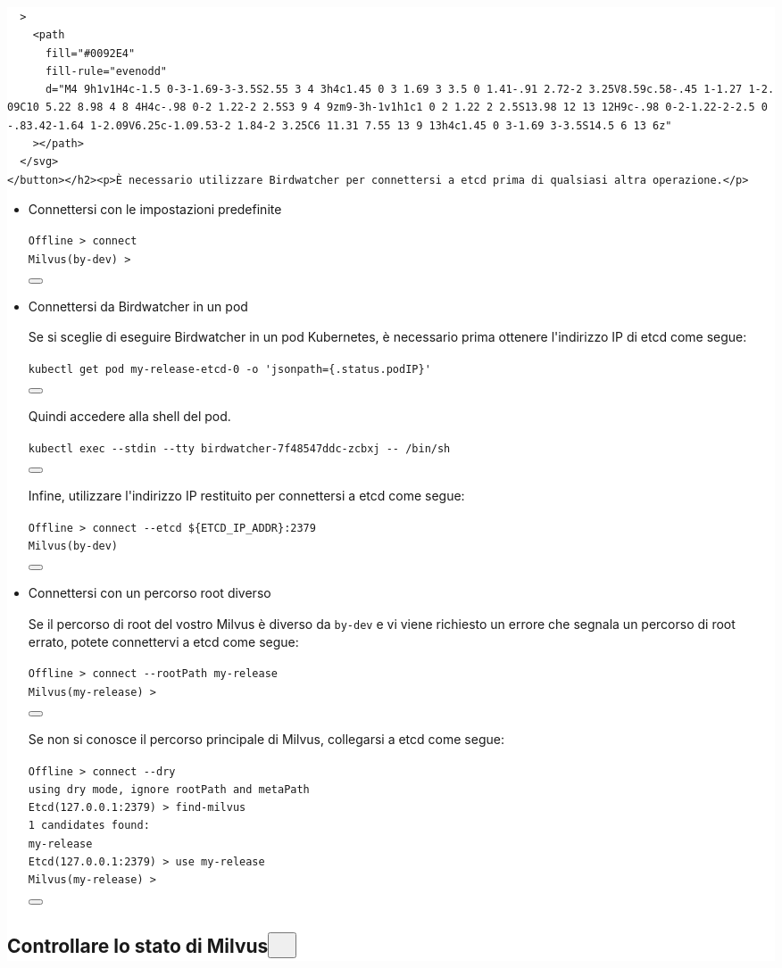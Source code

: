       >
        <path
          fill="#0092E4"
          fill-rule="evenodd"
          d="M4 9h1v1H4c-1.5 0-3-1.69-3-3.5S2.55 3 4 3h4c1.45 0 3 1.69 3 3.5 0 1.41-.91 2.72-2 3.25V8.59c.58-.45 1-1.27 1-2.09C10 5.22 8.98 4 8 4H4c-.98 0-2 1.22-2 2.5S3 9 4 9zm9-3h-1v1h1c1 0 2 1.22 2 2.5S13.98 12 13 12H9c-.98 0-2-1.22-2-2.5 0-.83.42-1.64 1-2.09V6.25c-1.09.53-2 1.84-2 3.25C6 11.31 7.55 13 9 13h4c1.45 0 3-1.69 3-3.5S14.5 6 13 6z"
        ></path>
      </svg>
    </button></h2><p>È necessario utilizzare Birdwatcher per connettersi a etcd prima di qualsiasi altra operazione.</p>
<ul>
<li><p>Connettersi con le impostazioni predefinite</p>
<pre><code translate="no" class="language-shell">Offline &gt; connect
Milvus(by-dev) &gt;
<button class="copy-code-btn"></button></code></pre></li>
<li><p>Connettersi da Birdwatcher in un pod</p>
<p>Se si sceglie di eseguire Birdwatcher in un pod Kubernetes, è necessario prima ottenere l'indirizzo IP di etcd come segue:</p>
<pre><code translate="no" class="language-shell">kubectl get pod my-release-etcd-0 -o &#x27;jsonpath={.status.podIP}&#x27;
<button class="copy-code-btn"></button></code></pre>
<p>Quindi accedere alla shell del pod.</p>
<pre><code translate="no" class="language-shell">kubectl exec --stdin --tty birdwatcher-7f48547ddc-zcbxj -- /bin/sh
<button class="copy-code-btn"></button></code></pre>
<p>Infine, utilizzare l'indirizzo IP restituito per connettersi a etcd come segue:</p>
<pre><code translate="no" class="language-shell">Offline &gt; connect --etcd ${ETCD_IP_ADDR}:2379
Milvus(by-dev)
<button class="copy-code-btn"></button></code></pre></li>
<li><p>Connettersi con un percorso root diverso</p>
<p>Se il percorso di root del vostro Milvus è diverso da <code translate="no">by-dev</code> e vi viene richiesto un errore che segnala un percorso di root errato, potete connettervi a etcd come segue:</p>
<pre><code translate="no" class="language-shell">Offline &gt; connect --rootPath my-release
Milvus(my-release) &gt;
<button class="copy-code-btn"></button></code></pre>
<p>Se non si conosce il percorso principale di Milvus, collegarsi a etcd come segue:</p>
<pre><code translate="no" class="language-shell">Offline &gt; connect --dry
using dry mode, ignore rootPath and metaPath
Etcd(127.0.0.1:2379) &gt; find-milvus
1 candidates found:
my-release
Etcd(127.0.0.1:2379) &gt; use my-release
Milvus(my-release) &gt;
<button class="copy-code-btn"></button></code></pre></li>
</ul>
<h2 id="Check-Milvus-status" class="common-anchor-header">Controllare lo stato di Milvus<button data-href="#Check-Milvus-status" class="anchor-icon" translate="no">
      <svg translate="no"
        aria-hidden="true"
        focusable="false"
        height="20"
        version="1.1"
        viewBox="0 0 16 16"
        width="16"
      >
        <path
          fill="#0092E4"
          fill-rule="evenodd"